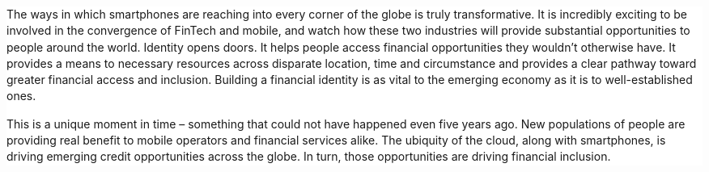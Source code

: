 <p><span style="font-weight: 400;">The ways in which smartphones are reaching into every corner of the globe is truly transformative. It is incredibly exciting to be involved in the convergence of FinTech and mobile, and watch how these two industries will provide substantial opportunities to people around the world. Identity opens doors. It helps people access financial opportunities they wouldn’t otherwise have. It provides a means to necessary resources across disparate location, time and circumstance and provides a clear pathway toward greater financial access and inclusion. Building a financial identity is as vital to the emerging economy as it is to well-established ones.</span></p>
<p><span style="font-weight: 400;">This is a unique moment in time – something that could not have happened even five years ago. New populations of people are providing real benefit to mobile operators and financial services alike. The ubiquity of the cloud, along with smartphones, is driving emerging credit opportunities across the globe. In turn, those opportunities are driving financial inclusion.</span></p>
